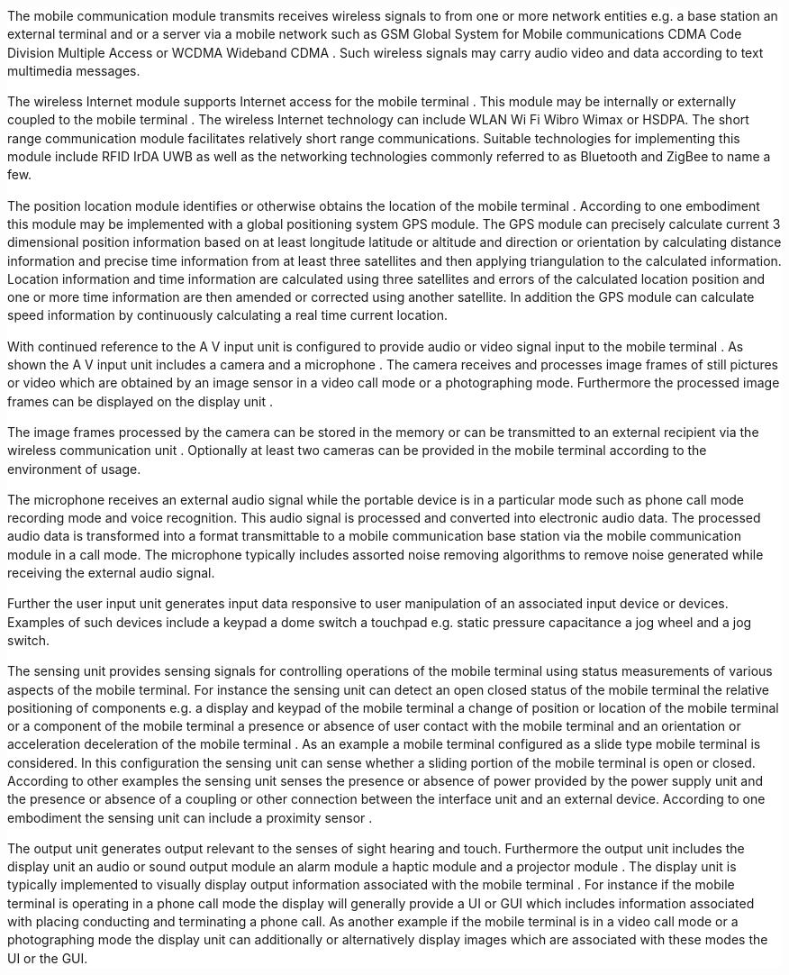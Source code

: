 The mobile communication module transmits receives wireless signals to from one or more network entities e.g. a base station an external terminal and or a server via a mobile network such as GSM Global System for Mobile communications CDMA Code Division Multiple Access or WCDMA Wideband CDMA . Such wireless signals may carry audio video and data according to text multimedia messages.

The wireless Internet module supports Internet access for the mobile terminal . This module may be internally or externally coupled to the mobile terminal . The wireless Internet technology can include WLAN Wi Fi Wibro Wimax or HSDPA. The short range communication module facilitates relatively short range communications. Suitable technologies for implementing this module include RFID IrDA UWB as well as the networking technologies commonly referred to as Bluetooth and ZigBee to name a few.

The position location module identifies or otherwise obtains the location of the mobile terminal . According to one embodiment this module may be implemented with a global positioning system GPS module. The GPS module can precisely calculate current 3 dimensional position information based on at least longitude latitude or altitude and direction or orientation by calculating distance information and precise time information from at least three satellites and then applying triangulation to the calculated information. Location information and time information are calculated using three satellites and errors of the calculated location position and one or more time information are then amended or corrected using another satellite. In addition the GPS module can calculate speed information by continuously calculating a real time current location.

With continued reference to the A V input unit is configured to provide audio or video signal input to the mobile terminal . As shown the A V input unit includes a camera and a microphone . The camera receives and processes image frames of still pictures or video which are obtained by an image sensor in a video call mode or a photographing mode. Furthermore the processed image frames can be displayed on the display unit .

The image frames processed by the camera can be stored in the memory or can be transmitted to an external recipient via the wireless communication unit . Optionally at least two cameras can be provided in the mobile terminal according to the environment of usage.

The microphone receives an external audio signal while the portable device is in a particular mode such as phone call mode recording mode and voice recognition. This audio signal is processed and converted into electronic audio data. The processed audio data is transformed into a format transmittable to a mobile communication base station via the mobile communication module in a call mode. The microphone typically includes assorted noise removing algorithms to remove noise generated while receiving the external audio signal.

Further the user input unit generates input data responsive to user manipulation of an associated input device or devices. Examples of such devices include a keypad a dome switch a touchpad e.g. static pressure capacitance a jog wheel and a jog switch.

The sensing unit provides sensing signals for controlling operations of the mobile terminal using status measurements of various aspects of the mobile terminal. For instance the sensing unit can detect an open closed status of the mobile terminal the relative positioning of components e.g. a display and keypad of the mobile terminal a change of position or location of the mobile terminal or a component of the mobile terminal a presence or absence of user contact with the mobile terminal and an orientation or acceleration deceleration of the mobile terminal . As an example a mobile terminal configured as a slide type mobile terminal is considered. In this configuration the sensing unit can sense whether a sliding portion of the mobile terminal is open or closed. According to other examples the sensing unit senses the presence or absence of power provided by the power supply unit and the presence or absence of a coupling or other connection between the interface unit and an external device. According to one embodiment the sensing unit can include a proximity sensor .

The output unit generates output relevant to the senses of sight hearing and touch. Furthermore the output unit includes the display unit an audio or sound output module an alarm module a haptic module and a projector module . The display unit is typically implemented to visually display output information associated with the mobile terminal . For instance if the mobile terminal is operating in a phone call mode the display will generally provide a UI or GUI which includes information associated with placing conducting and terminating a phone call. As another example if the mobile terminal is in a video call mode or a photographing mode the display unit can additionally or alternatively display images which are associated with these modes the UI or the GUI.
